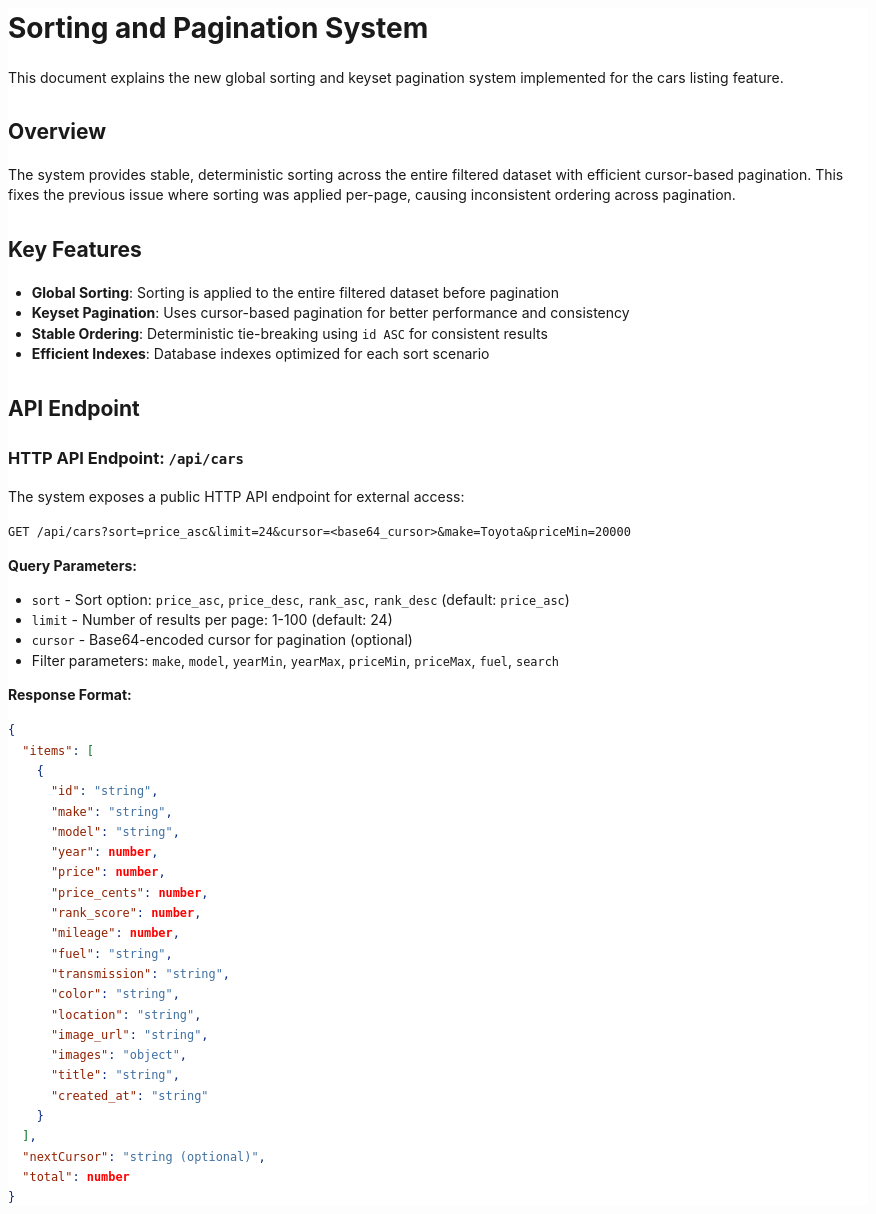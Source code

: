 # Sorting and Pagination System

This document explains the new global sorting and keyset pagination system implemented for the cars listing feature.

## Overview

The system provides stable, deterministic sorting across the entire filtered dataset with efficient cursor-based pagination. This fixes the previous issue where sorting was applied per-page, causing inconsistent ordering across pagination.

## Key Features

- **Global Sorting**: Sorting is applied to the entire filtered dataset before pagination
- **Keyset Pagination**: Uses cursor-based pagination for better performance and consistency
- **Stable Ordering**: Deterministic tie-breaking using `id ASC` for consistent results
- **Efficient Indexes**: Database indexes optimized for each sort scenario

## API Endpoint

### HTTP API Endpoint: `/api/cars`

The system exposes a public HTTP API endpoint for external access:

```
GET /api/cars?sort=price_asc&limit=24&cursor=<base64_cursor>&make=Toyota&priceMin=20000
```

**Query Parameters:**
- `sort` - Sort option: `price_asc`, `price_desc`, `rank_asc`, `rank_desc` (default: `price_asc`)
- `limit` - Number of results per page: 1-100 (default: 24)
- `cursor` - Base64-encoded cursor for pagination (optional)
- Filter parameters: `make`, `model`, `yearMin`, `yearMax`, `priceMin`, `priceMax`, `fuel`, `search`

**Response Format:**
```json
{
  "items": [
    {
      "id": "string",
      "make": "string", 
      "model": "string",
      "year": number,
      "price": number,
      "price_cents": number,
      "rank_score": number,
      "mileage": number,
      "fuel": "string",
      "transmission": "string",
      "color": "string",
      "location": "string",
      "image_url": "string",
      "images": "object",
      "title": "string",
      "created_at": "string"
    }
  ],
  "nextCursor": "string (optional)",
  "total": number
}
```
